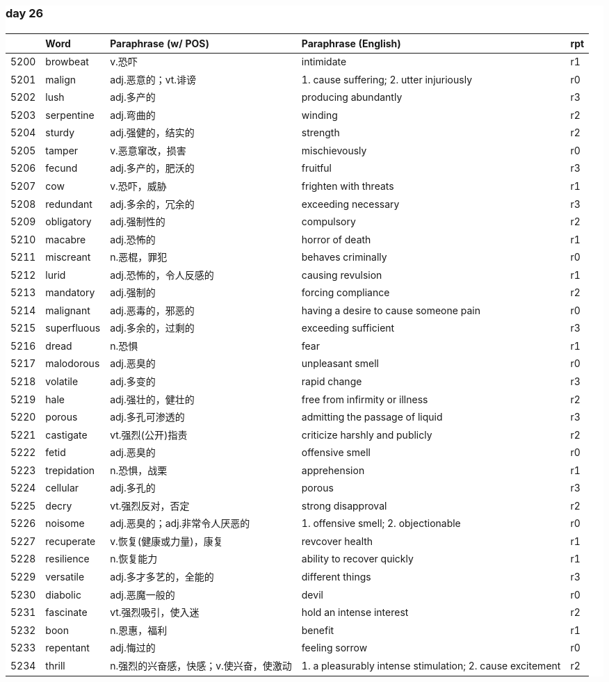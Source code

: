 ### day 26
|      | Word          | Paraphrase (w/ POS)                                            | Paraphrase (English)                                        | rpt   |
|-----:|:--------------|:---------------------------------------------------------------|:------------------------------------------------------------|:------|
| 5200 | browbeat      | v.恐吓                                                         | intimidate                                                  | r1    |
| 5201 | malign        | adj.恶意的；vt.诽谤                                            | 1. cause suffering; 2. utter injuriously                    | r0    |
| 5202 | lush          | adj.多产的                                                     | producing abundantly                                        | r3    |
| 5203 | serpentine    | adj.弯曲的                                                     | winding                                                     | r2    |
| 5204 | sturdy        | adj.强健的，结实的                                             | strength                                                    | r2    |
| 5205 | tamper        | v.恶意窜改，损害                                               | mischievously                                               | r0    |
| 5206 | fecund        | adj.多产的，肥沃的                                             | fruitful                                                    | r3    |
| 5207 | cow           | v.恐吓，威胁                                                   | frighten with threats                                       | r1    |
| 5208 | redundant     | adj.多余的，冗余的                                             | exceeding necessary                                         | r3    |
| 5209 | obligatory    | adj.强制性的                                                   | compulsory                                                  | r2    |
| 5210 | macabre       | adj.恐怖的                                                     | horror of death                                             | r1    |
| 5211 | miscreant     | n.恶棍，罪犯                                                   | behaves criminally                                          | r0    |
| 5212 | lurid         | adj.恐怖的，令人反感的                                         | causing revulsion                                           | r1    |
| 5213 | mandatory     | adj.强制的                                                     | forcing compliance                                          | r2    |
| 5214 | malignant     | adj.恶毒的，邪恶的                                             | having a desire to cause someone pain                       | r0    |
| 5215 | superfluous   | adj.多余的，过剩的                                             | exceeding sufficient                                        | r3    |
| 5216 | dread         | n.恐惧                                                         | fear                                                        | r1    |
| 5217 | malodorous    | adj.恶臭的                                                     | unpleasant smell                                            | r0    |
| 5218 | volatile      | adj.多变的                                                     | rapid change                                                | r3    |
| 5219 | hale          | adj.强壮的，健壮的                                             | free from infirmity or illness                              | r2    |
| 5220 | porous        | adj.多孔可渗透的                                               | admitting the passage of liquid                             | r3    |
| 5221 | castigate     | vt.强烈(公开)指责                                              | criticize harshly and publicly                              | r2    |
| 5222 | fetid         | adj.恶臭的                                                     | offensive smell                                             | r0    |
| 5223 | trepidation   | n.恐惧，战栗                                                   | apprehension                                                | r1    |
| 5224 | cellular      | adj.多孔的                                                     | porous                                                      | r3    |
| 5225 | decry         | vt.强烈反对，否定                                              | strong disapproval                                          | r2    |
| 5226 | noisome       | adj.恶臭的；adj.非常令人厌恶的                                 | 1. offensive smell; 2. objectionable                        | r0    |
| 5227 | recuperate    | v.恢复(健康或力量)，康复                                       | revcover health                                             | r1    |
| 5228 | resilience    | n.恢复能力                                                     | ability to recover quickly                                  | r1    |
| 5229 | versatile     | adj.多才多艺的，全能的                                         | different things                                            | r3    |
| 5230 | diabolic      | adj.恶魔一般的                                                 | devil                                                       | r0    |
| 5231 | fascinate     | vt.强烈吸引，使入迷                                            | hold an intense interest                                    | r2    |
| 5232 | boon          | n.恩惠，福利                                                   | benefit                                                     | r1    |
| 5233 | repentant     | adj.悔过的                                                     | feeling sorrow                                              | r0    |
| 5234 | thrill        | n.强烈的兴奋感，快感；v.使兴奋，使激动                         | 1. a pleasurably intense stimulation; 2. cause excitement   | r2    |